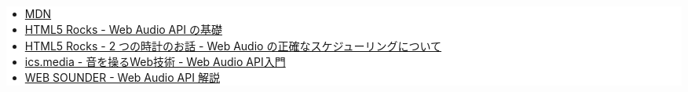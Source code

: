 - [MDN](https://developer.mozilla.org/ja/docs/Web/API/Web_Audio_API)
- [HTML5 Rocks - Web Audio API の基礎](https://www.html5rocks.com/ja/tutorials/webaudio/intro/)
- [HTML5 Rocks - 2 つの時計のお話 - Web Audio の正確なスケジューリングについて](https://www.html5rocks.com/ja/tutorials/webaudio/intro/)
- [ics.media - 音を操るWeb技術 - Web Audio API入門](https://ics.media/entry/200427/)
- [WEB SOUNDER - Web Audio API 解説](https://weblike-curtaincall.ssl-lolipop.jp/portfolio-web-sounder/webaudioapi-effectors/delay-reverb)
